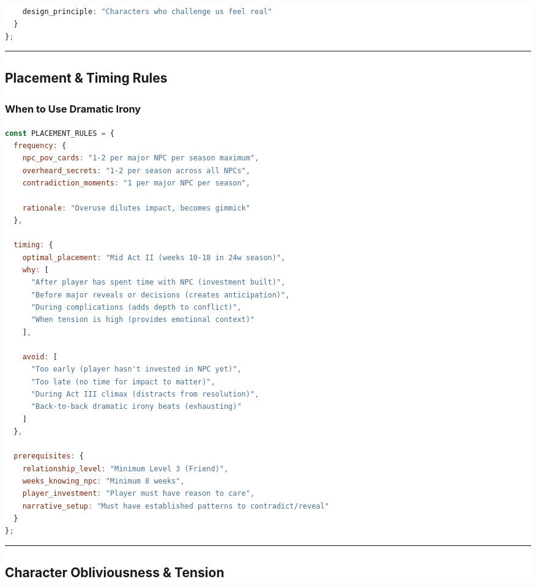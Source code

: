 ```javascript
    design_principle: "Characters who challenge us feel real"
  }
};
```

---

## Placement & Timing Rules

### When to Use Dramatic Irony

```javascript
const PLACEMENT_RULES = {
  frequency: {
    npc_pov_cards: "1-2 per major NPC per season maximum",
    overheard_secrets: "1-2 per season across all NPCs",
    contradiction_moments: "1 per major NPC per season",
    
    rationale: "Overuse dilutes impact, becomes gimmick"
  },
  
  timing: {
    optimal_placement: "Mid Act II (weeks 10-18 in 24w season)",
    why: [
      "After player has spent time with NPC (investment built)",
      "Before major reveals or decisions (creates anticipation)",
      "During complications (adds depth to conflict)",
      "When tension is high (provides emotional context)"
    ],
    
    avoid: [
      "Too early (player hasn't invested in NPC yet)",
      "Too late (no time for impact to matter)",
      "During Act III climax (distracts from resolution)",
      "Back-to-back dramatic irony beats (exhausting)"
    ]
  },
  
  prerequisites: {
    relationship_level: "Minimum Level 3 (Friend)",
    weeks_knowing_npc: "Minimum 8 weeks",
    player_investment: "Player must have reason to care",
    narrative_setup: "Must have established patterns to contradict/reveal"
  }
};
```

---

## Character Obliviousness & Tension
